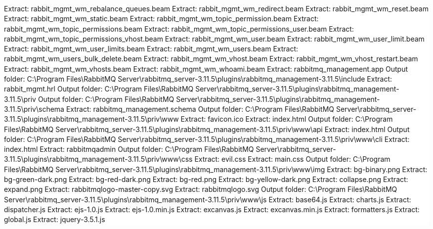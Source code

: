 Extract: rabbit_mgmt_wm_rebalance_queues.beam
Extract: rabbit_mgmt_wm_redirect.beam
Extract: rabbit_mgmt_wm_reset.beam
Extract: rabbit_mgmt_wm_static.beam
Extract: rabbit_mgmt_wm_topic_permission.beam
Extract: rabbit_mgmt_wm_topic_permissions.beam
Extract: rabbit_mgmt_wm_topic_permissions_user.beam
Extract: rabbit_mgmt_wm_topic_permissions_vhost.beam
Extract: rabbit_mgmt_wm_user.beam
Extract: rabbit_mgmt_wm_user_limit.beam
Extract: rabbit_mgmt_wm_user_limits.beam
Extract: rabbit_mgmt_wm_users.beam
Extract: rabbit_mgmt_wm_users_bulk_delete.beam
Extract: rabbit_mgmt_wm_vhost.beam
Extract: rabbit_mgmt_wm_vhost_restart.beam
Extract: rabbit_mgmt_wm_vhosts.beam
Extract: rabbit_mgmt_wm_whoami.beam
Extract: rabbitmq_management.app
Output folder: C:\Program Files\RabbitMQ Server\rabbitmq_server-3.11.5\plugins\rabbitmq_management-3.11.5\include
Extract: rabbit_mgmt.hrl
Output folder: C:\Program Files\RabbitMQ Server\rabbitmq_server-3.11.5\plugins\rabbitmq_management-3.11.5\priv
Output folder: C:\Program Files\RabbitMQ Server\rabbitmq_server-3.11.5\plugins\rabbitmq_management-3.11.5\priv\schema
Extract: rabbitmq_management.schema
Output folder: C:\Program Files\RabbitMQ Server\rabbitmq_server-3.11.5\plugins\rabbitmq_management-3.11.5\priv\www
Extract: favicon.ico
Extract: index.html
Output folder: C:\Program Files\RabbitMQ Server\rabbitmq_server-3.11.5\plugins\rabbitmq_management-3.11.5\priv\www\api
Extract: index.html
Output folder: C:\Program Files\RabbitMQ Server\rabbitmq_server-3.11.5\plugins\rabbitmq_management-3.11.5\priv\www\cli
Extract: index.html
Extract: rabbitmqadmin
Output folder: C:\Program Files\RabbitMQ Server\rabbitmq_server-3.11.5\plugins\rabbitmq_management-3.11.5\priv\www\css
Extract: evil.css
Extract: main.css
Output folder: C:\Program Files\RabbitMQ Server\rabbitmq_server-3.11.5\plugins\rabbitmq_management-3.11.5\priv\www\img
Extract: bg-binary.png
Extract: bg-green-dark.png
Extract: bg-red-dark.png
Extract: bg-red.png
Extract: bg-yellow-dark.png
Extract: collapse.png
Extract: expand.png
Extract: rabbitmqlogo-master-copy.svg
Extract: rabbitmqlogo.svg
Output folder: C:\Program Files\RabbitMQ Server\rabbitmq_server-3.11.5\plugins\rabbitmq_management-3.11.5\priv\www\js
Extract: base64.js
Extract: charts.js
Extract: dispatcher.js
Extract: ejs-1.0.js
Extract: ejs-1.0.min.js
Extract: excanvas.js
Extract: excanvas.min.js
Extract: formatters.js
Extract: global.js
Extract: jquery-3.5.1.js